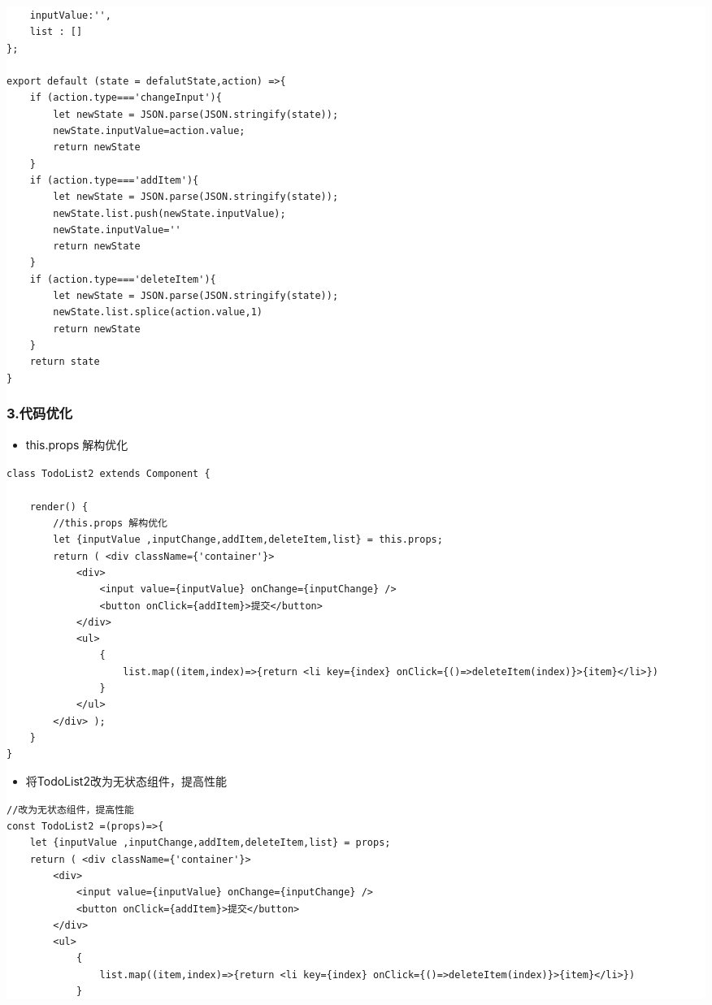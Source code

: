 ````
    inputValue:'',
    list : []
};

export default (state = defalutState,action) =>{
    if (action.type==='changeInput'){
        let newState = JSON.parse(JSON.stringify(state));
        newState.inputValue=action.value;
        return newState
    }
    if (action.type==='addItem'){
        let newState = JSON.parse(JSON.stringify(state));
        newState.list.push(newState.inputValue);
        newState.inputValue=''
        return newState
    }
    if (action.type==='deleteItem'){
        let newState = JSON.parse(JSON.stringify(state));
        newState.list.splice(action.value,1)
        return newState
    }
    return state
}
````

### 3.代码优化
- this.props 解构优化
````
class TodoList2 extends Component {

    render() {
        //this.props 解构优化
        let {inputValue ,inputChange,addItem,deleteItem,list} = this.props;
        return ( <div className={'container'}>
            <div>
                <input value={inputValue} onChange={inputChange} />
                <button onClick={addItem}>提交</button>
            </div>
            <ul>
                {
                    list.map((item,index)=>{return <li key={index} onClick={()=>deleteItem(index)}>{item}</li>})
                }
            </ul>
        </div> );
    }
}
````
- 将TodoList2改为无状态组件，提高性能
````
//改为无状态组件，提高性能
const TodoList2 =(props)=>{
    let {inputValue ,inputChange,addItem,deleteItem,list} = props;
    return ( <div className={'container'}>
        <div>
            <input value={inputValue} onChange={inputChange} />
            <button onClick={addItem}>提交</button>
        </div>
        <ul>
            {
                list.map((item,index)=>{return <li key={index} onClick={()=>deleteItem(index)}>{item}</li>})
            }
````